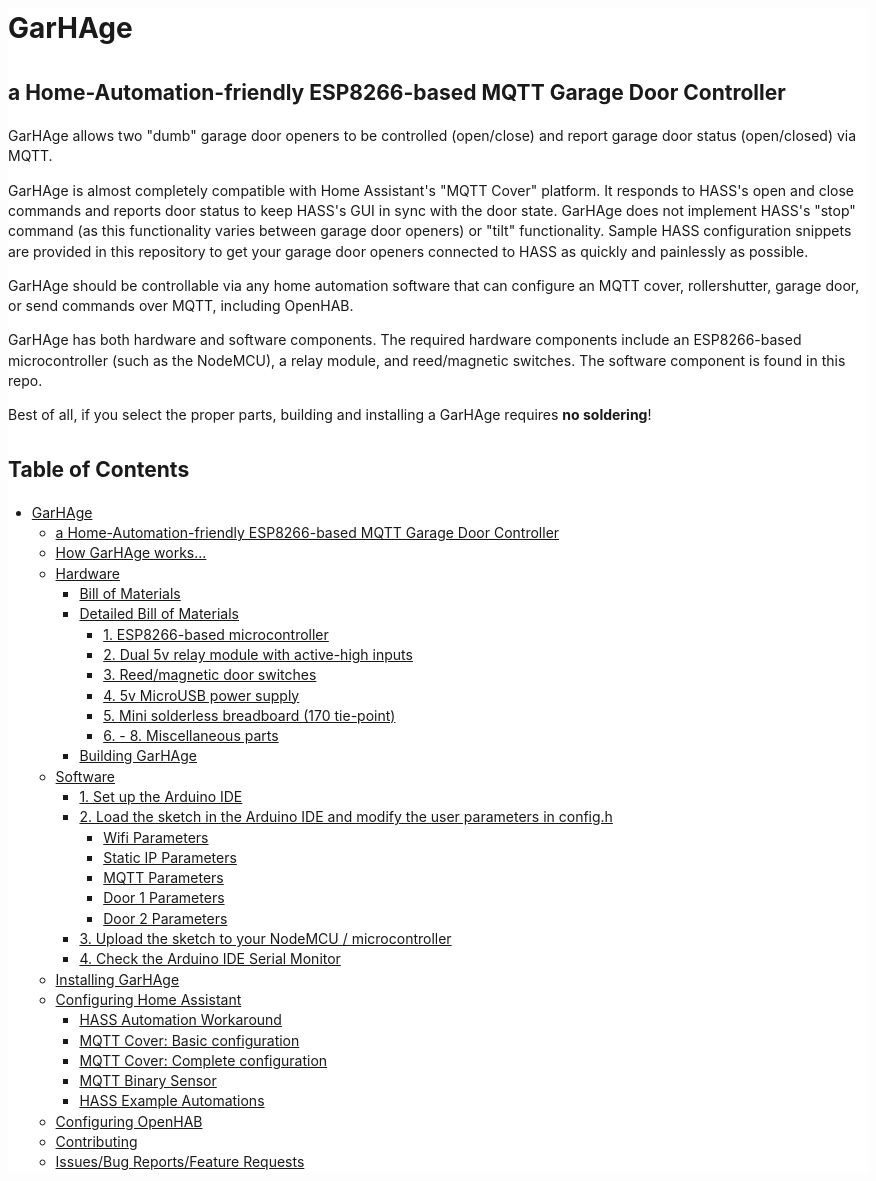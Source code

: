 # GarHAge
## a Home-Automation-friendly ESP8266-based MQTT Garage Door Controller

GarHAge allows two "dumb" garage door openers to be controlled (open/close) and report garage door status (open/closed) via MQTT.

GarHAge is almost completely compatible with Home Assistant's "MQTT Cover" platform. It responds to HASS's open and close commands and reports door status to keep HASS's GUI in sync with the door state. GarHAge does not implement HASS's "stop" command (as this functionality varies between garage door openers) or "tilt" functionality. Sample HASS configuration snippets are provided in this repository to get your garage door openers connected to HASS as quickly and painlessly as possible.

GarHAge should be controllable via any home automation software that can configure an MQTT cover, rollershutter, garage door, or send commands over MQTT, including OpenHAB.

GarHAge has both hardware and software components. The required hardware components include an ESP8266-based microcontroller (such as the NodeMCU), a relay module, and reed/magnetic switches. The software component is found in this repo.

Best of all, if you select the proper parts, building and installing a GarHAge requires **no soldering**!

## Table of Contents

* [GarHAge](#garhage)
  * [a Home\-Automation\-friendly ESP8266\-based MQTT Garage Door Controller](#a-home-automation-friendly-esp8266-based-mqtt-garage-door-controller)
  * [How GarHAge works\.\.\.](#how-garhage-works)
  * [Hardware](#hardware)
    * [Bill of Materials](#bill-of-materials)
    * [Detailed Bill of Materials](#detailed-bill-of-materials)
      * [1\. ESP8266\-based microcontroller](#1-esp8266-based-microcontroller)
      * [2\. Dual 5v relay module with active\-high inputs](#2-dual-5v-relay-module-with-active-high-inputs)
      * [3\. Reed/magnetic door switches](#3-reedmagnetic-door-switches)
      * [4\. 5v MicroUSB power supply](#4-5v-microusb-power-supply)
      * [5\. Mini solderless breadboard (170 tie\-point)](#5-mini-solderless-breadboard-170-tie-point)
      * [6\. \- 8\. Miscellaneous parts](#6---8-miscellaneous-parts)
    * [Building GarHAge](#building-garhage)
  * [Software](#software)
    * [1\. Set up the Arduino IDE](#1-set-up-the-arduino-ide)
    * [2\. Load the sketch in the Arduino IDE and modify the user parameters in config\.h](#2-load-the-sketch-in-the-arduino-ide-and-modify-the-user-parameters-in-configh)
      * [Wifi Parameters](#wifi-parameters)
      * [Static IP Parameters](#static-ip-parameters)
      * [MQTT Parameters](#mqtt-parameters)
      * [Door 1 Parameters](#door-1-parameters)
      * [Door 2 Parameters](#door-2-parameters)
    * [3\. Upload the sketch to your NodeMCU / microcontroller](#3-upload-the-sketch-to-your-nodemcu--microcontroller)
    * [4\. Check the Arduino IDE Serial Monitor](#4-check-the-arduino-ide-serial-monitor)
  * [Installing GarHAge](#installing-garhage)
  * [Configuring Home Assistant](#configuring-home-assistant)
    * [HASS Automation Workaround](#hass-automation-workaround)
    * [MQTT Cover: Basic configuration](#mqtt-cover-basic-configuration)
    * [MQTT Cover: Complete configuration](#mqtt-cover-complete-configuration)
    * [MQTT Binary Sensor](#mqtt-binary-sensor)
    * [HASS Example Automations](#hass-example-automations)
  * [Configuring OpenHAB](#configuring-openhab)
  * [Contributing](#contributing)
  * [Issues/Bug Reports/Feature Requests](#issuesbug-reportsfeature-requests)
